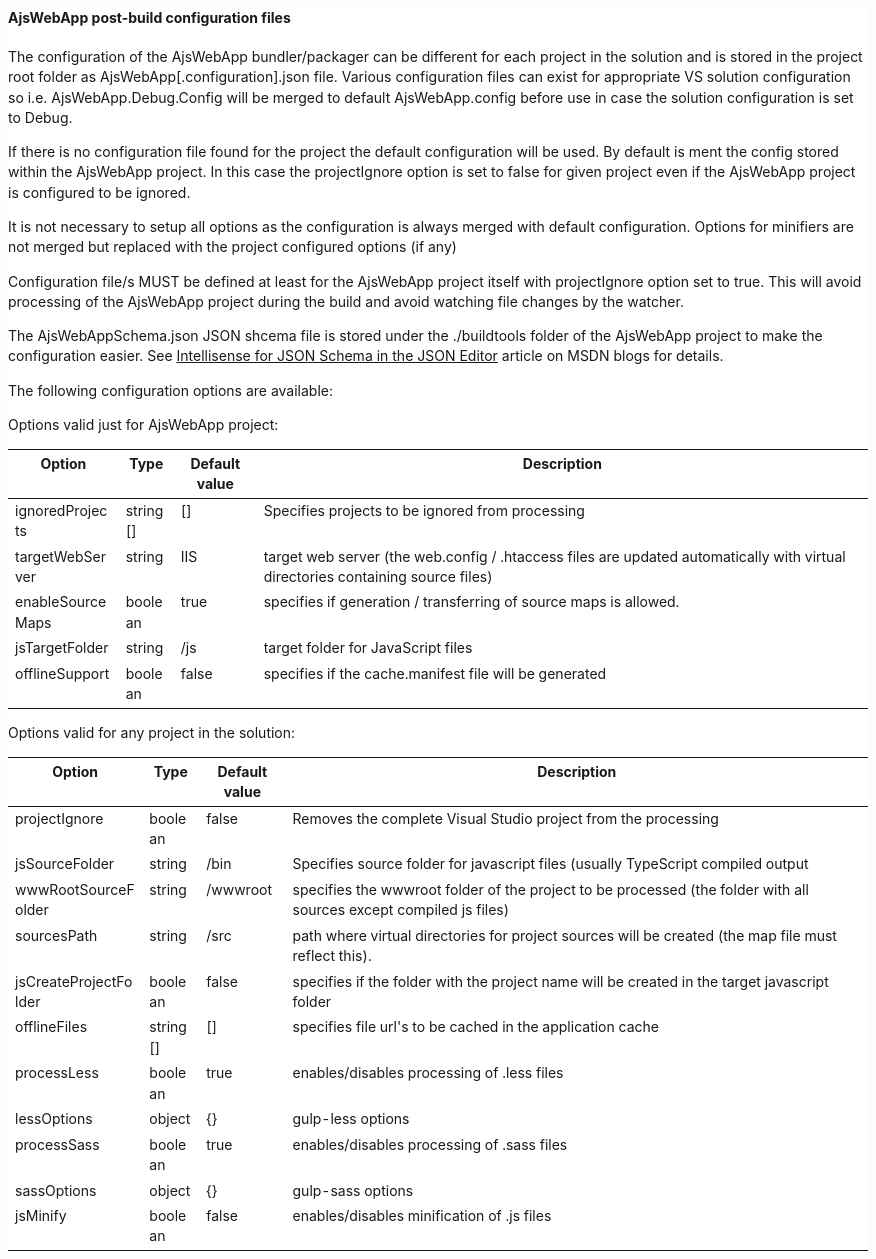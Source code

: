 #### AjsWebApp post-build configuration files

The configuration of the AjsWebApp bundler/packager can be different for each project in the solution and is stored
in the project root folder as AjsWebApp[.configuration].json file. Various configuration files can exist for appropriate VS
solution configuration so i.e. AjsWebApp.Debug.Config will be merged to default AjsWebApp.config before use in case the solution
configuration is set to Debug.

If there is no configuration file found for the project the default configuration will be used. By default is ment the config stored
within the AjsWebApp project. In this case the projectIgnore option is set to false for given project even if the AjsWebApp project
is configured to be ignored.

It is not necessary to setup all options as the configuration is always merged with default configuration. Options for minifiers
are not merged but replaced with the project configured options (if any)

Configuration file/s MUST be defined at least for the AjsWebApp project itself with projectIgnore option set to true. This will avoid
processing of the AjsWebApp project during the build and avoid watching file changes by the watcher.

The AjsWebAppSchema.json JSON shcema file is stored under the ./buildtools folder of the AjsWebApp project to make the
configuration easier.
See [Intellisense for JSON Schema in the JSON Editor](https://blogs.msdn.microsoft.com/webdev/2014/04/10/intellisense-for-json-schema-in-the-json-editor/)
article on MSDN blogs for details.

The following configuration options are available:

Options valid just for AjsWebApp project:

Option                | Type     | Default value | Description
--------------------- | -------- | ------------- | -----------
ignoredProjects       | string[] | []            | Specifies projects to be ignored from processing
targetWebServer       | string   | IIS           | target web server (the web.config / .htaccess files are updated automatically with virtual directories containing source files)
enableSourceMaps      | boolean  | true          | specifies if generation / transferring of source maps is allowed.
jsTargetFolder        | string   | /js           | target folder for JavaScript files
offlineSupport        | boolean  | false         | specifies if the cache.manifest file will be generated

Options valid for any project in the solution:

Option                | Type     | Default value | Description
--------------------- | -------- | ------------- | -----------
projectIgnore         | boolean  | false         | Removes the complete Visual Studio project from the processing
jsSourceFolder        | string   | /bin          | Specifies source folder for javascript files (usually TypeScript compiled output
wwwRootSourceFolder   | string   | /wwwroot      | specifies the wwwroot folder of the project to be processed (the folder with all sources except compiled js files)
sourcesPath           | string   | /src          | path where virtual directories for project sources will be created (the map file must reflect this).
jsCreateProjectFolder | boolean  | false         | specifies if the folder with the project name will be created in the target javascript folder
offlineFiles          | string[] | []            | specifies file url's to be cached in the application cache
processLess           | boolean  | true          | enables/disables processing of .less files
lessOptions           | object   | {}            | gulp-less options
processSass           | boolean  | true          | enables/disables processing of .sass files
sassOptions           | object   | {}            | gulp-sass options
jsMinify              | boolean  | false         | enables/disables minification of .js files